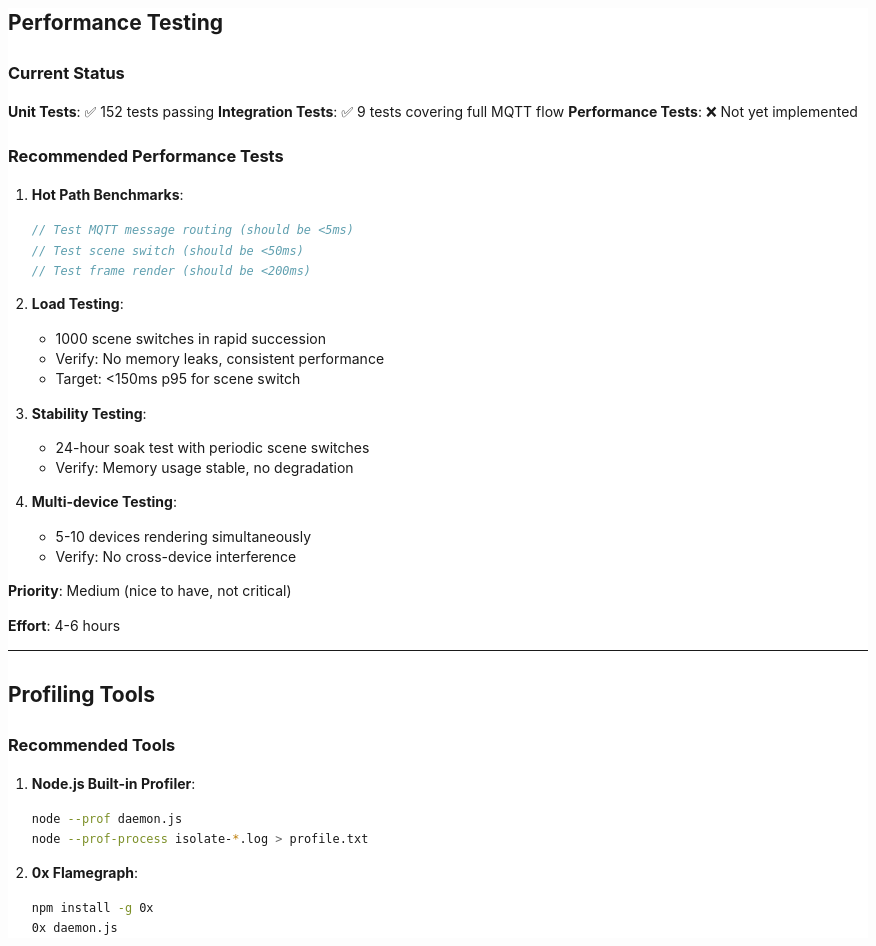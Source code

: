 
## Performance Testing

### Current Status

**Unit Tests**: ✅ 152 tests passing
**Integration Tests**: ✅ 9 tests covering full MQTT flow
**Performance Tests**: ❌ Not yet implemented

### Recommended Performance Tests

1. **Hot Path Benchmarks**:

   ```javascript
   // Test MQTT message routing (should be <5ms)
   // Test scene switch (should be <50ms)
   // Test frame render (should be <200ms)
   ```

2. **Load Testing**:
   - 1000 scene switches in rapid succession
   - Verify: No memory leaks, consistent performance
   - Target: <150ms p95 for scene switch

3. **Stability Testing**:
   - 24-hour soak test with periodic scene switches
   - Verify: Memory usage stable, no degradation

4. **Multi-device Testing**:
   - 5-10 devices rendering simultaneously
   - Verify: No cross-device interference

**Priority**: Medium (nice to have, not critical)

**Effort**: 4-6 hours

---

## Profiling Tools

### Recommended Tools

1. **Node.js Built-in Profiler**:

   ```bash
   node --prof daemon.js
   node --prof-process isolate-*.log > profile.txt
   ```

2. **0x Flamegraph**:

   ```bash
   npm install -g 0x
   0x daemon.js
   ```
